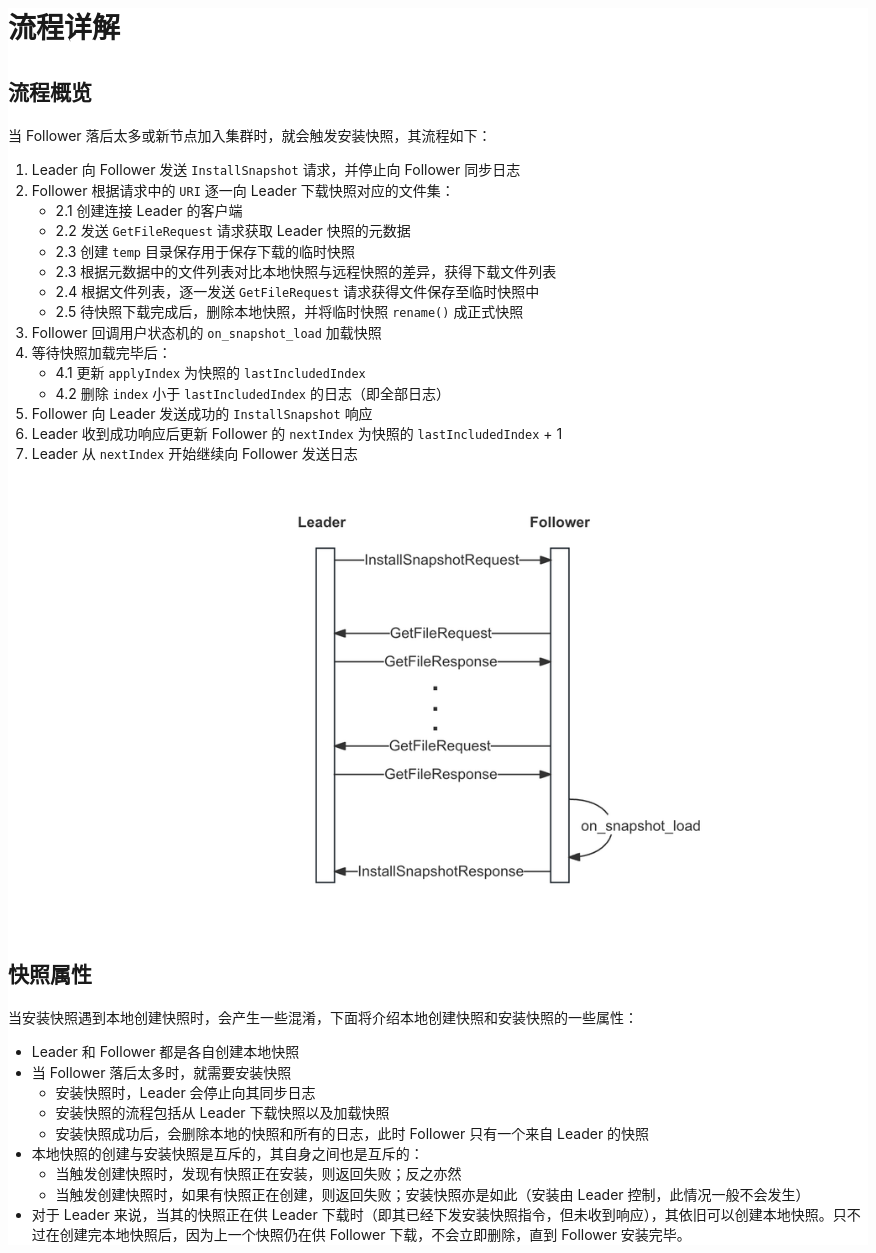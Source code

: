 流程详解
===

流程概览
---

当 Follower 落后太多或新节点加入集群时，就会触发安装快照，其流程如下：
1. Leader 向 Follower 发送 `InstallSnapshot` 请求，并停止向 Follower 同步日志
2. Follower 根据请求中的 `URI` 逐一向 Leader 下载快照对应的文件集：
   * 2.1 创建连接 Leader 的客户端
   * 2.2 发送 `GetFileRequest` 请求获取 Leader 快照的元数据
   * 2.3 创建 `temp` 目录保存用于保存下载的临时快照
   * 2.3 根据元数据中的文件列表对比本地快照与远程快照的差异，获得下载文件列表
   * 2.4 根据文件列表，逐一发送 `GetFileRequest` 请求获得文件保存至临时快照中
   * 2.5 待快照下载完成后，删除本地快照，并将临时快照 `rename()` 成正式快照
3. Follower 回调用户状态机的 `on_snapshot_load` 加载快照
4. 等待快照加载完毕后：
    * 4.1 更新 `applyIndex` 为快照的 `lastIncludedIndex`
    * 4.2 删除 `index` 小于 `lastIncludedIndex` 的日志（即全部日志）
5. Follower 向 Leader 发送成功的 `InstallSnapshot` 响应
6. Leader 收到成功响应后更新 Follower 的 `nextIndex` 为快照的 `lastIncludedIndex` + 1
7. Leader 从 `nextIndex` 开始继续向 Follower 发送日志

![图 5.3  安装快照 RPC 交互](image/5.3.png)

快照属性
---

当安装快照遇到本地创建快照时，会产生一些混淆，下面将介绍本地创建快照和安装快照的一些属性：

* Leader 和 Follower 都是各自创建本地快照
* 当 Follower 落后太多时，就需要安装快照
  * 安装快照时，Leader 会停止向其同步日志
  * 安装快照的流程包括从 Leader 下载快照以及加载快照
  * 安装快照成功后，会删除本地的快照和所有的日志，此时 Follower 只有一个来自 Leader 的快照
* 本地快照的创建与安装快照是互斥的，其自身之间也是互斥的：
  * 当触发创建快照时，发现有快照正在安装，则返回失败；反之亦然
  * 当触发创建快照时，如果有快照正在创建，则返回失败；安装快照亦是如此（安装由 Leader 控制，此情况一般不会发生）
* 对于 Leader 来说，当其的快照正在供 Leader 下载时（即其已经下发安装快照指令，但未收到响应），其依旧可以创建本地快照。只不过在创建完本地快照后，因为上一个快照仍在供 Follower 下载，不会立即删除，直到 Follower 安装完毕。
